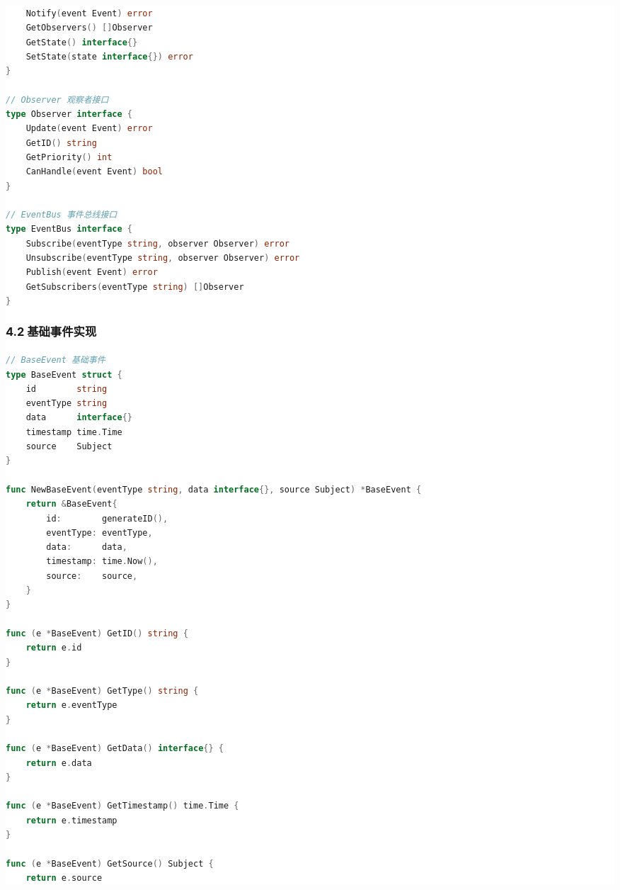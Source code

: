 ```go
    Notify(event Event) error
    GetObservers() []Observer
    GetState() interface{}
    SetState(state interface{}) error
}

// Observer 观察者接口
type Observer interface {
    Update(event Event) error
    GetID() string
    GetPriority() int
    CanHandle(event Event) bool
}

// EventBus 事件总线接口
type EventBus interface {
    Subscribe(eventType string, observer Observer) error
    Unsubscribe(eventType string, observer Observer) error
    Publish(event Event) error
    GetSubscribers(eventType string) []Observer
}
```

### 4.2 基础事件实现

```go
// BaseEvent 基础事件
type BaseEvent struct {
    id        string
    eventType string
    data      interface{}
    timestamp time.Time
    source    Subject
}

func NewBaseEvent(eventType string, data interface{}, source Subject) *BaseEvent {
    return &BaseEvent{
        id:        generateID(),
        eventType: eventType,
        data:      data,
        timestamp: time.Now(),
        source:    source,
    }
}

func (e *BaseEvent) GetID() string {
    return e.id
}

func (e *BaseEvent) GetType() string {
    return e.eventType
}

func (e *BaseEvent) GetData() interface{} {
    return e.data
}

func (e *BaseEvent) GetTimestamp() time.Time {
    return e.timestamp
}

func (e *BaseEvent) GetSource() Subject {
    return e.source
```